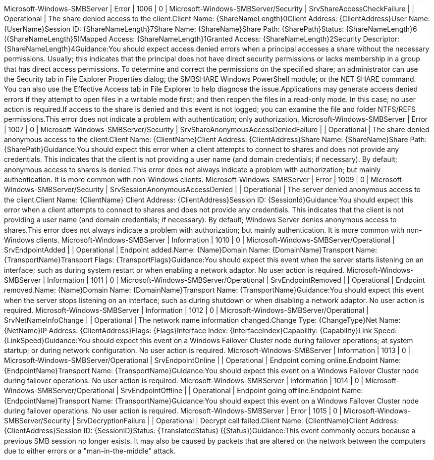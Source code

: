 Microsoft-Windows-SMBServer  |  Error        |  1006      |  0        |  Microsoft-Windows-SMBServer/Security      |  SrvShareAccessCheckFailure            |          |  Operational  |  The share denied access to the client.Client Name: {ShareNameLength}0Client Address: {ClientAddress}User Name: {UserName}Session ID: {ShareNameLength}7Share Name: {ShareName}Share Path: {SharePath}Status: {ShareNameLength}6 ({ShareNameLength}5)Mapped Access: {ShareNameLength}1Granted Access: {ShareNameLength}2Security Descriptor: {ShareNameLength}4Guidance:You should expect access denied errors when a principal accesses a share without the necessary permissions. Usually; this indicates that the principal does not have direct security permissions or lacks membership in a group that has direct access permissions. To determine and correct the permissions on the specified share; an administrator can use the Security tab in File Explorer Properties dialog; the SMBSHARE Windows PowerShell module; or the NET SHARE command. You can also use the Effective Access tab in File Explorer to help diagnose the issue.Applications may generate access denied errors if they attempt to open files in a writable mode first; and then reopen the files in a read-only mode. In this case; no user action is required.If access to the share is denied and this event is not logged; you can examine the file and folder NTFS/REFS permissions.This error does not indicate a problem with authentication; only authorization.
Microsoft-Windows-SMBServer  |  Error        |  1007      |  0        |  Microsoft-Windows-SMBServer/Security      |  SrvShareAnonymousAccessDeniedFailure  |          |  Operational  |  The share denied anonymous access to the client.Client Name: {ClientName}Client Address: {ClientAddress}Share Name: {ShareName}Share Path: {SharePath}Guidance:You should expect this error when a client attempts to connect to shares and does not provide any credentials. This indicates that the client is not providing a user name (and domain credentials; if necessary). By default; anonymous access to shares is denied.This error does not always indicate a problem with authorization; but mainly authentication. It is more common with non-Windows clients.
Microsoft-Windows-SMBServer  |  Error        |  1009      |  0        |  Microsoft-Windows-SMBServer/Security      |  SrvSessionAnonymousAccessDenied       |          |  Operational  |  The server denied anonymous access to the client.Client Name: {ClientName} Client Address: {ClientAddress}Session ID: {SessionId}Guidance:You should expect this error when a client attempts to connect to shares and does not provide any credentials. This indicates that the client is not providing a user name (and domain credentials; if necessary). By default; Windows Server denies anonymous access to shares.This error does not always indicate a problem with authorization; but mainly authentication. It is more common with non-Windows clients.
Microsoft-Windows-SMBServer  |  Information  |  1010      |  0        |  Microsoft-Windows-SMBServer/Operational   |  SrvEndpointAdded                      |          |  Operational  |  Endpoint added.Name: {Name}Domain Name: {DomainName}Transport Name: {TransportName}Transport Flags: {TransportFlags}Guidance:You should expect this event when the server starts listening on an interface; such as during system restart or when enabling a network adaptor. No user action is required.
Microsoft-Windows-SMBServer  |  Information  |  1011      |  0        |  Microsoft-Windows-SMBServer/Operational   |  SrvEndpointRemoved                    |          |  Operational  |  Endpoint removed.Name: {Name}Domain Name: {DomainName}Transport Name: {TransportName}Guidance:You should expect this event when the server stops listening on an interface; such as during shutdown or when disabling a network adaptor. No user action is required.
Microsoft-Windows-SMBServer  |  Information  |  1012      |  0        |  Microsoft-Windows-SMBServer/Operational   |  SrvNetNameInfoChange                  |          |  Operational  |  The network name information changed.Change Type: {ChangeType}Net Name: {NetName}IP Address: {ClientAddress}Flags: {Flags}Interface Index: {InterfaceIndex}Capability: {Capability}Link Speed: {LinkSpeed}Guidance:You should expect this event on a Windows Failover Cluster node during failover operations; at system startup; or during network configuration. No user action is required.
Microsoft-Windows-SMBServer  |  Information  |  1013      |  0        |  Microsoft-Windows-SMBServer/Operational   |  SrvEndpointOnline                     |          |  Operational  |  Endpoint coming online.Endpoint Name: {EndpointName}Transport Name: {TransportName}Guidance:You should expect this event on a Windows Failover Cluster node during failover operations. No user action is required.
Microsoft-Windows-SMBServer  |  Information  |  1014      |  0        |  Microsoft-Windows-SMBServer/Operational   |  SrvEndpointOffline                    |          |  Operational  |  Endpoint going offline.Endpoint Name: {EndpointName}Transport Name: {TransportName}Guidance:You should expect this event on a Windows Failover Cluster node during failover operations. No user action is required.
Microsoft-Windows-SMBServer  |  Error        |  1015      |  0        |  Microsoft-Windows-SMBServer/Security      |  SrvDecryptionFailure                  |          |  Operational  |  Decrypt call failed.Client Name: {ClientName}Client Address: {ClientAddress}Session ID: {SessionID}Status: {TranslatedStatus} ({Status})Guidance:This event commonly occurs because a previous SMB session no longer exists. It may also be caused by packets that are altered on the network between the computers due to either errors or a "man-in-the-middle" attack.